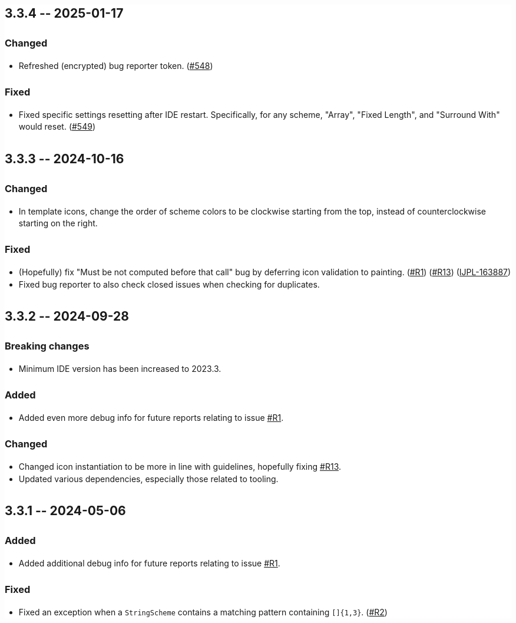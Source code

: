 
## 3.3.4 -- 2025-01-17
### Changed
* Refreshed (encrypted) bug reporter token. ([#548](https://github.com/fwdekker/intellij-randomness/issues/548))

### Fixed
* Fixed specific settings resetting after IDE restart. Specifically, for any scheme, "Array", "Fixed Length", and "Surround With" would reset. ([#549](https://github.com/fwdekker/intellij-randomness/issues/549))


## 3.3.3 -- 2024-10-16
### Changed
* In template icons, change the order of scheme colors to be clockwise starting from the top, instead of counterclockwise starting on the right.

### Fixed
* (Hopefully) fix "Must be not computed before that call" bug by deferring icon validation to painting. ([#R1](https://github.com/fwdekkerbot/intellij-randomness-issues/issues/1)) ([#R13](https://github.com/fwdekkerbot/intellij-randomness-issues/issues/13)) ([IJPL-163887](https://youtrack.jetbrains.com/issue/IJPL-163887/))
* Fixed bug reporter to also check closed issues when checking for duplicates.


## 3.3.2 -- 2024-09-28
### Breaking changes
* Minimum IDE version has been increased to 2023.3.

### Added
* Added even more debug info for future reports relating to issue [#R1](https://github.com/fwdekkerbot/intellij-randomness-issues/issues/1).

### Changed
* Changed icon instantiation to be more in line with guidelines, hopefully fixing [#R13](https://github.com/fwdekkerbot/intellij-randomness-issues/issues/13).
* Updated various dependencies, especially those related to tooling.


## 3.3.1 -- 2024-05-06
### Added
* Added additional debug info for future reports relating to issue [#R1](https://github.com/fwdekkerbot/intellij-randomness-issues/issues/1).

### Fixed
* Fixed an exception when a `StringScheme` contains a matching pattern containing `[]{1,3}`. ([#R2](https://github.com/fwdekkerbot/intellij-randomness-issues/issues/2))
